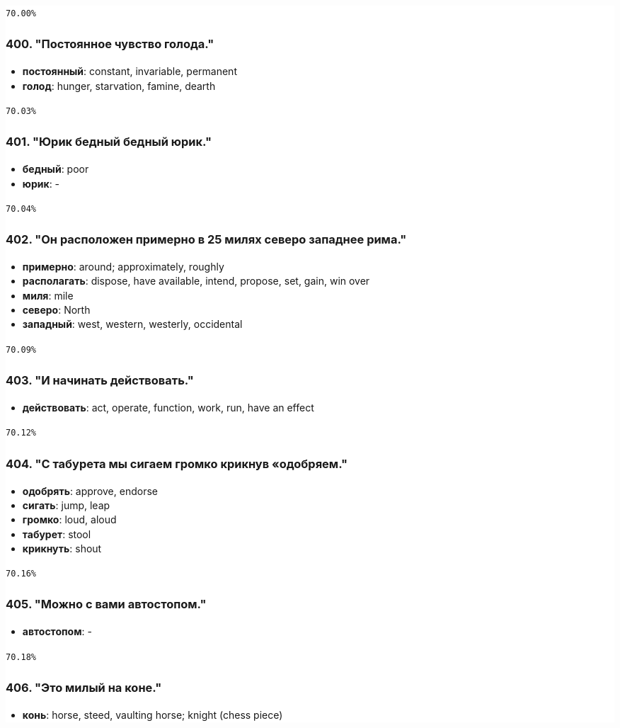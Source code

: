 `70.00%`



### 400. "Постоянное чувство голода."
* **постоянный**: constant, invariable, permanent
* **голод**: hunger, starvation, famine, dearth

`70.03%`



### 401. "Юрик бедный бедный юрик."
* **бедный**: poor
* **юрик**: -

`70.04%`



### 402. "Он расположен примерно в 25 милях северо западнее рима."
* **примерно**: around; approximately, roughly
* **располагать**: dispose, have available, intend, propose, set, gain, win over
* **миля**: mile
* **северо**: North
* **западный**: west, western, westerly, occidental

`70.09%`



### 403. "И начинать действовать."
* **действовать**: act, operate, function, work, run, have an effect

`70.12%`



### 404. "С табурета мы сигаем громко крикнув «одобряем."
* **одобрять**: approve, endorse
* **сигать**: jump, leap
* **громко**: loud, aloud
* **табурет**: stool
* **крикнуть**: shout

`70.16%`



### 405. "Можно с вами автостопом."
* **автостопом**: -

`70.18%`



### 406. "Это милый на коне."
* **конь**: horse, steed, vaulting horse; knight (chess piece)
